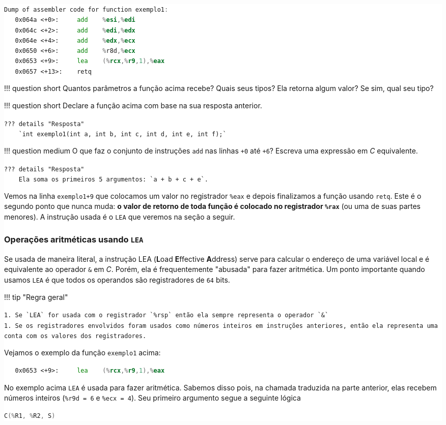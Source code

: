 ```asm
Dump of assembler code for function exemplo1:
   0x064a <+0>:	    add    %esi,%edi
   0x064c <+2>:	    add    %edi,%edx
   0x064e <+4>:	    add    %edx,%ecx
   0x0650 <+6>:	    add    %r8d,%ecx
   0x0653 <+9>:	    lea    (%rcx,%r9,1),%eax
   0x0657 <+13>:	retq
```

!!! question short
    Quantos parâmetros a função acima recebe? Quais seus tipos? Ela retorna algum valor? Se sim, qual seu tipo?

!!! question short
    Declare a função acima com base na sua resposta anterior.

    ??? details "Resposta"
        `int exemplo1(int a, int b, int c, int d, int e, int f);`

!!! question medium
    O que faz o conjunto de instruções `add` nas linhas `+0` até `+6`? Escreva uma expressão em *C* equivalente.

    ??? details "Resposta"
        Ela soma os primeiros 5 argumentos: `a + b + c + e`.

Vemos na linha `exemplo1+9` que colocamos um valor no registrador `%eax` e depois finalizamos a função usando `retq`. Este é o segundo ponto que nunca muda: **o valor de retorno de toda função é colocado no registrador `%rax`** (ou uma de suas partes menores). A instrução usada é o `LEA` que veremos na seção a seguir.

### Operações aritméticas usando `LEA`

Se usada de maneira literal, a instrução LEA (**L**oad **E**ffective **A**ddress) serve para calcular o endereço de uma variável local e é equivalente ao operador `&` em *C*. Porém, ela é frequentemente "abusada" para fazer aritmética. Um ponto importante quando usamos `LEA` é que todos os operandos são registradores de `64` bits.

!!! tip "Regra geral"

    1. Se `LEA` for usada com o registrador `%rsp` então ela sempre representa o operador `&`
    1. Se os registradores envolvidos foram usados como números inteiros em instruções anteriores, então ela representa uma conta com os valores dos registradores.

Vejamos o exemplo da função `exemplo1` acima:

```asm
   0x0653 <+9>:	    lea    (%rcx,%r9,1),%eax
```

No exemplo acima `LEA` é usada para fazer aritmética. Sabemos disso pois, na chamada traduzida na parte anterior, elas recebem números inteiros (`%r9d = 6` e `%ecx = 4`). Seu primeiro argumento segue a seguinte lógica

```asm
C(%R1, %R2, S)
```
